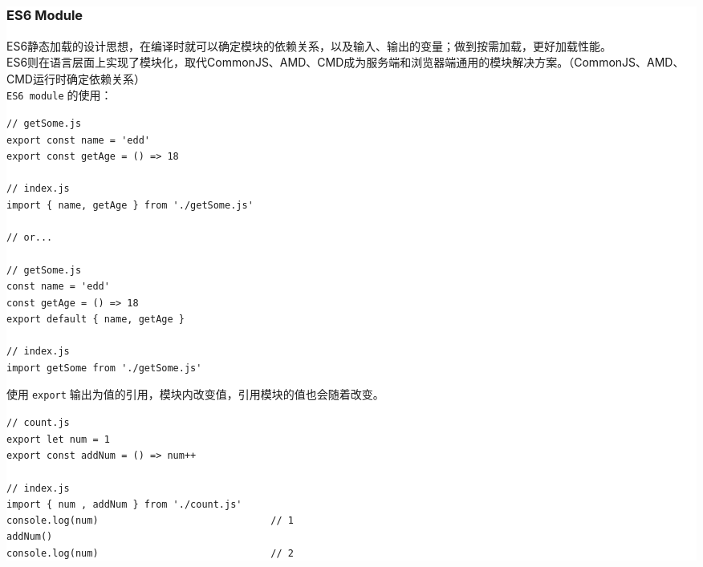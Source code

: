
  ### ES6 Module
  ES6静态加载的设计思想，在编译时就可以确定模块的依赖关系，以及输入、输出的变量；做到按需加载，更好加载性能。  
  ES6则在语言层面上实现了模块化，取代CommonJS、AMD、CMD成为服务端和浏览器端通用的模块解决方案。（CommonJS、AMD、CMD运行时确定依赖关系）  
  `ES6 module` 的使用：
  ```
  // getSome.js
  export const name = 'edd'
  export const getAge = () => 18

  // index.js
  import { name, getAge } from './getSome.js'

  // or...

  // getSome.js
  const name = 'edd'
  const getAge = () => 18
  export default { name, getAge }

  // index.js
  import getSome from './getSome.js'
  ```
  使用 `export` 输出为值的引用，模块内改变值，引用模块的值也会随着改变。
  ```
  // count.js
  export let num = 1
  export const addNum = () => num++

  // index.js
  import { num , addNum } from './count.js'
  console.log(num)                              // 1
  addNum()
  console.log(num)                              // 2
  ```
